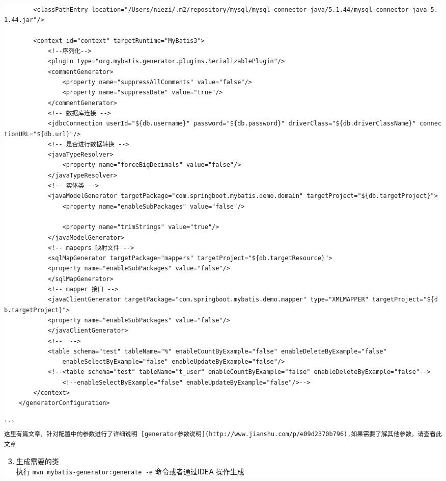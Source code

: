             <classPathEntry location="/Users/niezi/.m2/repository/mysql/mysql-connector-java/5.1.44/mysql-connector-java-5.1.44.jar"/>

            <context id="context" targetRuntime="MyBatis3">
                <!--序列化-->
                <plugin type="org.mybatis.generator.plugins.SerializablePlugin"/>
                <commentGenerator>
                    <property name="suppressAllComments" value="false"/>
                    <property name="suppressDate" value="true"/>
                </commentGenerator>
                <!-- 数据库连接 -->
                <jdbcConnection userId="${db.username}" password="${db.password}" driverClass="${db.driverClassName}" connectionURL="${db.url}"/>
                <!-- 是否进行数据转换 -->
                <javaTypeResolver>
                    <property name="forceBigDecimals" value="false"/>
                </javaTypeResolver>
                <!-- 实体类 -->
                <javaModelGenerator targetPackage="com.springboot.mybatis.demo.domain" targetProject="${db.targetProject}">
                    <property name="enableSubPackages" value="false"/>

                    <property name="trimStrings" value="true"/>
                </javaModelGenerator>
                <!-- mapeprs 映射文件 -->
                <sqlMapGenerator targetPackage="mappers" targetProject="${db.targetResource}">
                <property name="enableSubPackages" value="false"/>
                </sqlMapGenerator>
                <!-- mapper 接口 -->
                <javaClientGenerator targetPackage="com.springboot.mybatis.demo.mapper" type="XMLMAPPER" targetProject="${db.targetProject}">
                <property name="enableSubPackages" value="false"/>
                </javaClientGenerator>
                <!--  -->
                <table schema="test" tableName="%" enableCountByExample="false" enableDeleteByExample="false"
                    enableSelectByExample="false" enableUpdateByExample="false"/>
                <!--<table schema="test" tableName="t_user" enableCountByExample="false" enableDeleteByExample="false"-->
                    <!--enableSelectByExample="false" enableUpdateByExample="false"/>-->
            </context>
        </generatorConfiguration>

    ``` 
    这里有篇文章，针对配置中的参数进行了详细说明 [generator参数说明](http://www.jianshu.com/p/e09d2370b796),如果需要了解其他参数，请查看此文章  

3. 生成需要的类  
    执行 `mvn mybatis-generator:generate -e` 命令或者通过IDEA 操作生成  